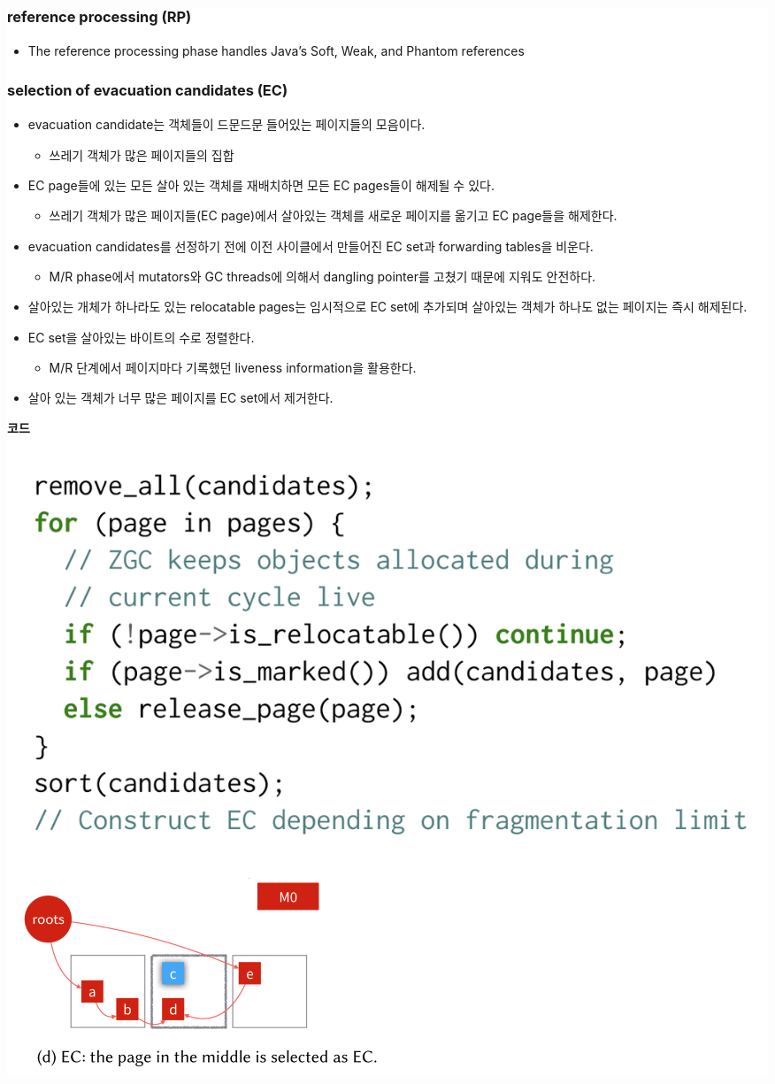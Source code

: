 ### reference processing (RP)

- The reference processing phase handles Java’s Soft, Weak, and Phantom references

### selection of evacuation candidates (EC)

- evacuation candidate는 객체들이 드문드문 들어있는 페이지들의 모음이다.
	- 쓰레기 객체가 많은 페이지들의 집합

- EC page들에 있는 모든 살아 있는 객체를 재배치하면 모든 EC pages들이 해제될 수 있다.
	- 쓰레기 객체가 많은 페이지들(EC page)에서 살아있는 객체를 새로운 페이지를 옮기고 EC page들을 해제한다.

- evacuation candidates를 선정하기 전에 이전 사이클에서 만들어진 EC set과 forwarding tables을 비운다.
	- M/R phase에서 mutators와 GC threads에 의해서 dangling pointer를 고쳤기 때문에 지워도 안전하다.


- 살아있는 개체가 하나라도 있는 relocatable pages는 임시적으로 EC set에 추가되며 살아있는 객체가 하나도 없는 페이지는 즉시 해제된다.
- EC set을 살아있는 바이트의 수로 정렬한다.
	- M/R 단계에서 페이지마다 기록했던 liveness information을 활용한다.
- 살아 있는 객체가 너무 많은 페이지를 EC set에서 제거한다.

**코드**

![image-20230326125859882](images/image-20230326125859882.png)

![image-20230328095235467](images/image-20230328095235467.png)
